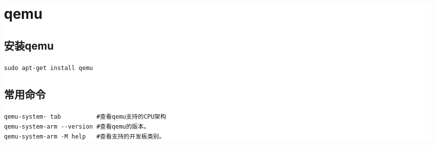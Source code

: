 # qemu
## 安装qemu
	sudo apt-get install qemu

## 常用命令
	qemu-system- tab          #查看qemu支持的CPU架构
	qemu-system-arm --version #查看qemu的版本。
	qemu-system-arm -M help   #查看支持的开发板类别。

